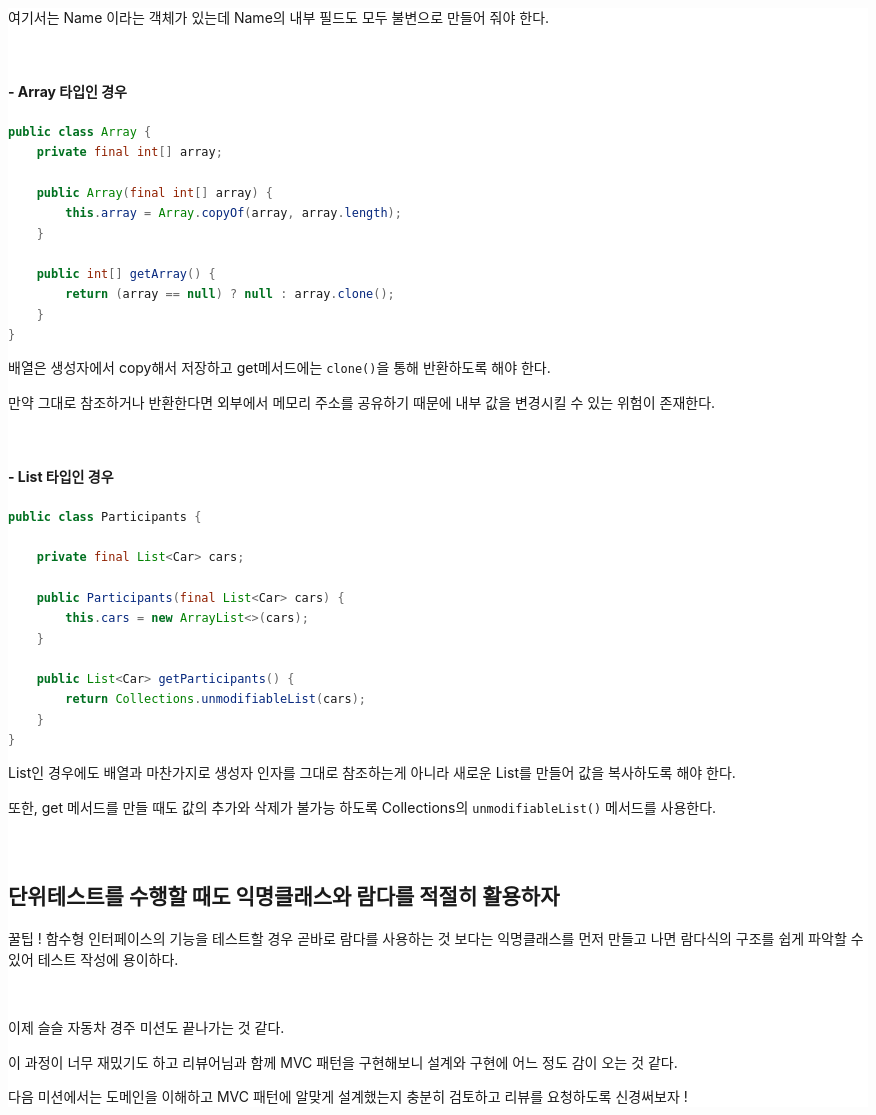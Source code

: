 여기서는 Name 이라는 객체가 있는데 Name의 내부 필드도 모두 불변으로 만들어 줘야 한다.


<br>

#### - Array 타입인 경우

```java
public class Array {
    private final int[] array;

    public Array(final int[] array) {
        this.array = Array.copyOf(array, array.length);
    }

    public int[] getArray() {
        return (array == null) ? null : array.clone();
    }
}

```

배열은 생성자에서 copy해서 저장하고 get메서드에는 `clone()`을 통해 반환하도록 해야 한다.

만약 그대로 참조하거나 반환한다면 외부에서 메모리 주소를 공유하기 때문에 내부 값을 변경시킬 수 있는 위험이 존재한다.

<br>

#### - List 타입인 경우

```java
public class Participants {

    private final List<Car> cars;

    public Participants(final List<Car> cars) {
        this.cars = new ArrayList<>(cars);
    }

    public List<Car> getParticipants() {
        return Collections.unmodifiableList(cars);
    }
}

```

List인 경우에도 배열과 마찬가지로 생성자 인자를 그대로 참조하는게 아니라 새로운 List를 만들어 값을 복사하도록 해야 한다.

또한, get 메서드를 만들 때도 값의 추가와 삭제가 불가능 하도록 Collections의 `unmodifiableList()` 메서드를 사용한다.

<br>

## 단위테스트를 수행할 때도 익명클래스와 람다를 적절히 활용하자

꿀팁 ! 함수형 인터페이스의 기능을 테스트할 경우 곧바로 람다를 사용하는 것 보다는 익명클래스를 먼저 만들고 나면 람다식의 구조를 쉽게 파악할 수 있어 테스트 작성에 용이하다.

<br>

이제 슬슬 자동차 경주 미션도 끝나가는 것 같다. 

이 과정이 너무 재밌기도 하고 리뷰어님과 함께 MVC 패턴을 구현해보니 설계와 구현에 어느 정도 감이 오는 것 같다. 

다음 미션에서는 도메인을 이해하고 MVC 패턴에 알맞게 설계했는지 충분히 검토하고 리뷰를 요청하도록 신경써보자 !